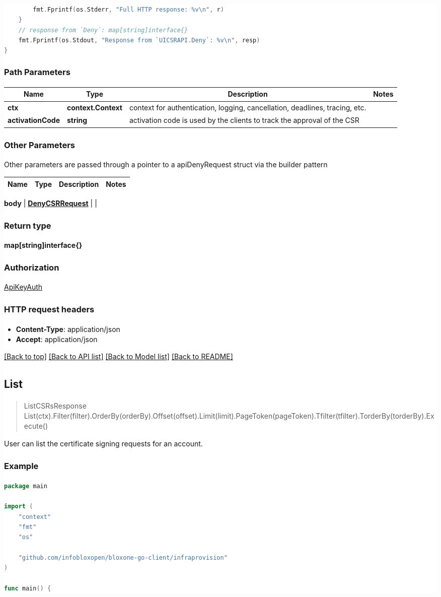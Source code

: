 ```go
		fmt.Fprintf(os.Stderr, "Full HTTP response: %v\n", r)
	}
	// response from `Deny`: map[string]interface{}
	fmt.Fprintf(os.Stdout, "Response from `UICSRAPI.Deny`: %v\n", resp)
}
```

### Path Parameters


Name | Type | Description  | Notes
------------- | ------------- | ------------- | -------------
**ctx** | **context.Context** | context for authentication, logging, cancellation, deadlines, tracing, etc.
**activationCode** | **string** | activation code is used by the clients to track the approval of the CSR | 

### Other Parameters

Other parameters are passed through a pointer to a apiDenyRequest struct via the builder pattern


Name | Type | Description  | Notes
------------- | ------------- | ------------- | -------------

 **body** | [**DenyCSRRequest**](DenyCSRRequest.md) |  | 

### Return type

**map[string]interface{}**

### Authorization

[ApiKeyAuth](../README.md#ApiKeyAuth)

### HTTP request headers

- **Content-Type**: application/json
- **Accept**: application/json

[[Back to top]](#) [[Back to API list]](../README.md#documentation-for-api-endpoints)
[[Back to Model list]](../README.md#documentation-for-models)
[[Back to README]](../README.md)


## List

> ListCSRsResponse List(ctx).Filter(filter).OrderBy(orderBy).Offset(offset).Limit(limit).PageToken(pageToken).Tfilter(tfilter).TorderBy(torderBy).Execute()

User can list the certificate signing requests for an account.

### Example

```go
package main

import (
	"context"
	"fmt"
	"os"

	"github.com/infobloxopen/bloxone-go-client/infraprovision"
)

func main() {
```